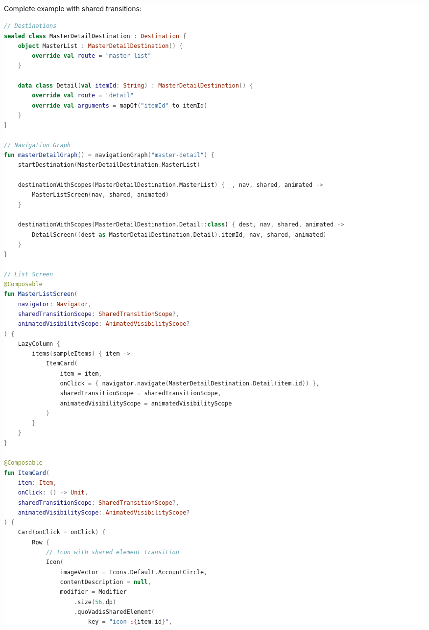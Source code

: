 Complete example with shared transitions:

```kotlin
// Destinations
sealed class MasterDetailDestination : Destination {
    object MasterList : MasterDetailDestination() {
        override val route = "master_list"
    }
    
    data class Detail(val itemId: String) : MasterDetailDestination() {
        override val route = "detail"
        override val arguments = mapOf("itemId" to itemId)
    }
}

// Navigation Graph
fun masterDetailGraph() = navigationGraph("master-detail") {
    startDestination(MasterDetailDestination.MasterList)
    
    destinationWithScopes(MasterDetailDestination.MasterList) { _, nav, shared, animated ->
        MasterListScreen(nav, shared, animated)
    }
    
    destinationWithScopes(MasterDetailDestination.Detail::class) { dest, nav, shared, animated ->
        DetailScreen((dest as MasterDetailDestination.Detail).itemId, nav, shared, animated)
    }
}

// List Screen
@Composable
fun MasterListScreen(
    navigator: Navigator,
    sharedTransitionScope: SharedTransitionScope?,
    animatedVisibilityScope: AnimatedVisibilityScope?
) {
    LazyColumn {
        items(sampleItems) { item ->
            ItemCard(
                item = item,
                onClick = { navigator.navigate(MasterDetailDestination.Detail(item.id)) },
                sharedTransitionScope = sharedTransitionScope,
                animatedVisibilityScope = animatedVisibilityScope
            )
        }
    }
}

@Composable
fun ItemCard(
    item: Item,
    onClick: () -> Unit,
    sharedTransitionScope: SharedTransitionScope?,
    animatedVisibilityScope: AnimatedVisibilityScope?
) {
    Card(onClick = onClick) {
        Row {
            // Icon with shared element transition
            Icon(
                imageVector = Icons.Default.AccountCircle,
                contentDescription = null,
                modifier = Modifier
                    .size(56.dp)
                    .quoVadisSharedElement(
                        key = "icon-${item.id}",
```